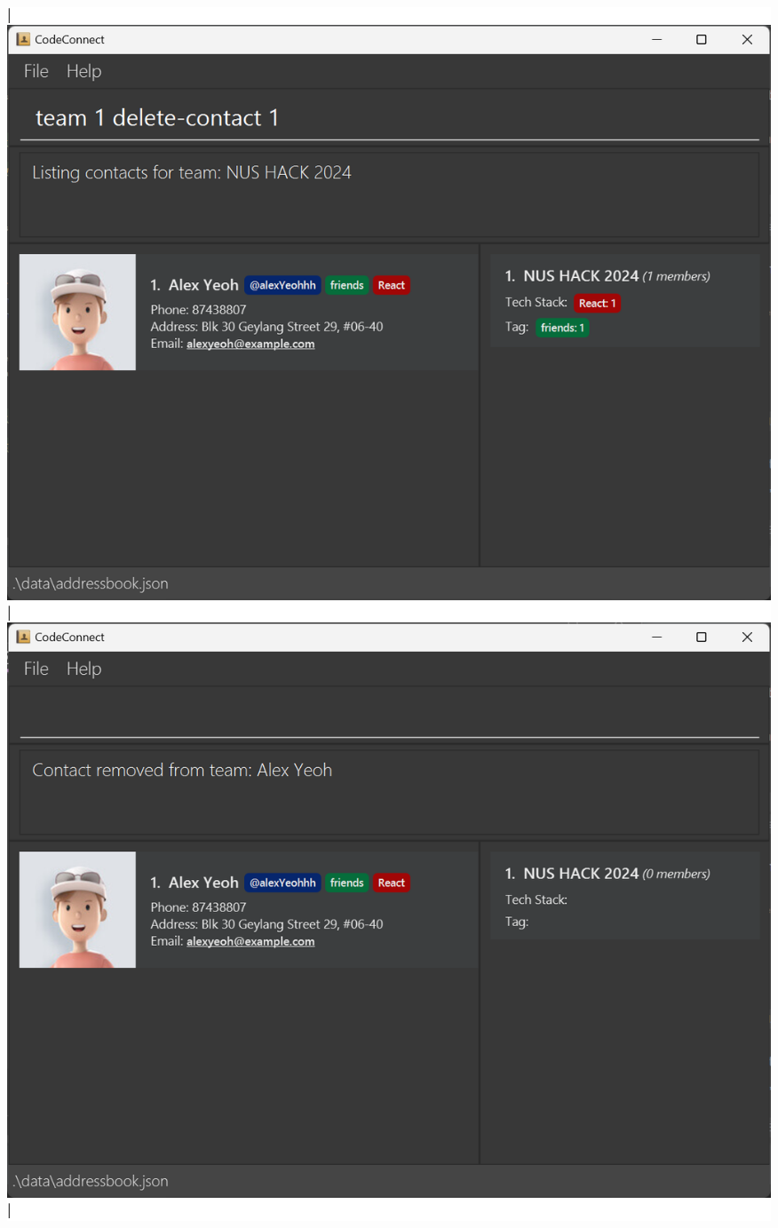 | ![before team delete-contact](images/features/features-team-delete-contact-before.png) | ![after team delete-contact](images/features/features-team-delete-contact-after.png) |